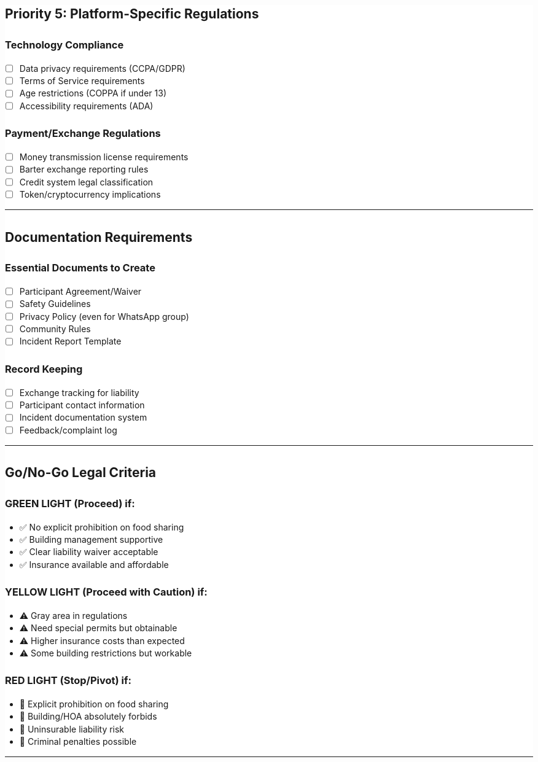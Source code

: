 
## Priority 5: Platform-Specific Regulations

### Technology Compliance
- [ ] Data privacy requirements (CCPA/GDPR)
- [ ] Terms of Service requirements
- [ ] Age restrictions (COPPA if under 13)
- [ ] Accessibility requirements (ADA)

### Payment/Exchange Regulations
- [ ] Money transmission license requirements
- [ ] Barter exchange reporting rules
- [ ] Credit system legal classification
- [ ] Token/cryptocurrency implications

---

## Documentation Requirements

### Essential Documents to Create
- [ ] Participant Agreement/Waiver
- [ ] Safety Guidelines
- [ ] Privacy Policy (even for WhatsApp group)
- [ ] Community Rules
- [ ] Incident Report Template

### Record Keeping
- [ ] Exchange tracking for liability
- [ ] Participant contact information
- [ ] Incident documentation system
- [ ] Feedback/complaint log

---

## Go/No-Go Legal Criteria

### GREEN LIGHT (Proceed) if:
- ✅ No explicit prohibition on food sharing
- ✅ Building management supportive
- ✅ Clear liability waiver acceptable
- ✅ Insurance available and affordable

### YELLOW LIGHT (Proceed with Caution) if:
- ⚠️ Gray area in regulations
- ⚠️ Need special permits but obtainable
- ⚠️ Higher insurance costs than expected
- ⚠️ Some building restrictions but workable

### RED LIGHT (Stop/Pivot) if:
- 🛑 Explicit prohibition on food sharing
- 🛑 Building/HOA absolutely forbids
- 🛑 Uninsurable liability risk
- 🛑 Criminal penalties possible

---